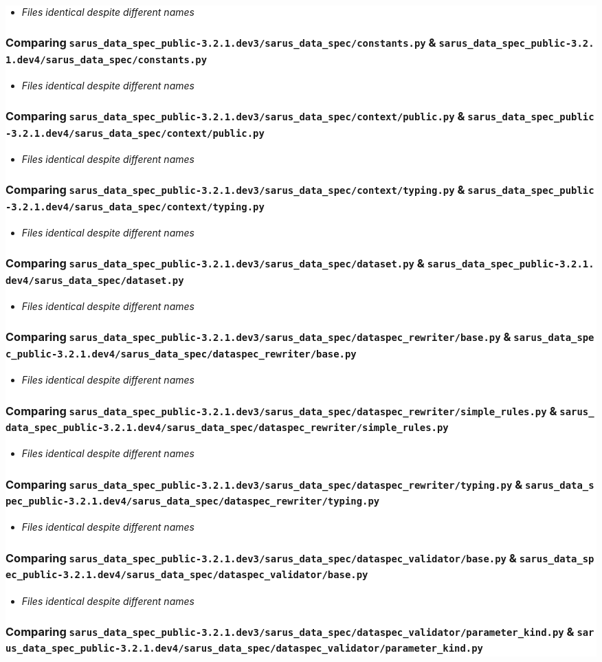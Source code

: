  * *Files identical despite different names*

### Comparing `sarus_data_spec_public-3.2.1.dev3/sarus_data_spec/constants.py` & `sarus_data_spec_public-3.2.1.dev4/sarus_data_spec/constants.py`

 * *Files identical despite different names*

### Comparing `sarus_data_spec_public-3.2.1.dev3/sarus_data_spec/context/public.py` & `sarus_data_spec_public-3.2.1.dev4/sarus_data_spec/context/public.py`

 * *Files identical despite different names*

### Comparing `sarus_data_spec_public-3.2.1.dev3/sarus_data_spec/context/typing.py` & `sarus_data_spec_public-3.2.1.dev4/sarus_data_spec/context/typing.py`

 * *Files identical despite different names*

### Comparing `sarus_data_spec_public-3.2.1.dev3/sarus_data_spec/dataset.py` & `sarus_data_spec_public-3.2.1.dev4/sarus_data_spec/dataset.py`

 * *Files identical despite different names*

### Comparing `sarus_data_spec_public-3.2.1.dev3/sarus_data_spec/dataspec_rewriter/base.py` & `sarus_data_spec_public-3.2.1.dev4/sarus_data_spec/dataspec_rewriter/base.py`

 * *Files identical despite different names*

### Comparing `sarus_data_spec_public-3.2.1.dev3/sarus_data_spec/dataspec_rewriter/simple_rules.py` & `sarus_data_spec_public-3.2.1.dev4/sarus_data_spec/dataspec_rewriter/simple_rules.py`

 * *Files identical despite different names*

### Comparing `sarus_data_spec_public-3.2.1.dev3/sarus_data_spec/dataspec_rewriter/typing.py` & `sarus_data_spec_public-3.2.1.dev4/sarus_data_spec/dataspec_rewriter/typing.py`

 * *Files identical despite different names*

### Comparing `sarus_data_spec_public-3.2.1.dev3/sarus_data_spec/dataspec_validator/base.py` & `sarus_data_spec_public-3.2.1.dev4/sarus_data_spec/dataspec_validator/base.py`

 * *Files identical despite different names*

### Comparing `sarus_data_spec_public-3.2.1.dev3/sarus_data_spec/dataspec_validator/parameter_kind.py` & `sarus_data_spec_public-3.2.1.dev4/sarus_data_spec/dataspec_validator/parameter_kind.py`
